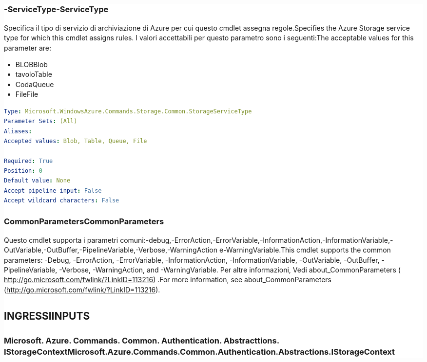 ### <span data-ttu-id="15b15-145">-ServiceType</span><span class="sxs-lookup"><span data-stu-id="15b15-145">-ServiceType</span></span>
<span data-ttu-id="15b15-146">Specifica il tipo di servizio di archiviazione di Azure per cui questo cmdlet assegna regole.</span><span class="sxs-lookup"><span data-stu-id="15b15-146">Specifies the Azure Storage service type for which this cmdlet assigns rules.</span></span>
<span data-ttu-id="15b15-147">I valori accettabili per questo parametro sono i seguenti:</span><span class="sxs-lookup"><span data-stu-id="15b15-147">The acceptable values for this parameter are:</span></span>
- <span data-ttu-id="15b15-148">BLOB</span><span class="sxs-lookup"><span data-stu-id="15b15-148">Blob</span></span> 
- <span data-ttu-id="15b15-149">tavolo</span><span class="sxs-lookup"><span data-stu-id="15b15-149">Table</span></span> 
- <span data-ttu-id="15b15-150">Coda</span><span class="sxs-lookup"><span data-stu-id="15b15-150">Queue</span></span> 
- <span data-ttu-id="15b15-151">File</span><span class="sxs-lookup"><span data-stu-id="15b15-151">File</span></span>

```yaml
Type: Microsoft.WindowsAzure.Commands.Storage.Common.StorageServiceType
Parameter Sets: (All)
Aliases:
Accepted values: Blob, Table, Queue, File

Required: True
Position: 0
Default value: None
Accept pipeline input: False
Accept wildcard characters: False
```

### <span data-ttu-id="15b15-152">CommonParameters</span><span class="sxs-lookup"><span data-stu-id="15b15-152">CommonParameters</span></span>
<span data-ttu-id="15b15-153">Questo cmdlet supporta i parametri comuni:-debug,-ErrorAction,-ErrorVariable,-InformationAction,-InformationVariable,-OutVariable,-OutBuffer,-PipelineVariable,-Verbose,-WarningAction e-WarningVariable.</span><span class="sxs-lookup"><span data-stu-id="15b15-153">This cmdlet supports the common parameters: -Debug, -ErrorAction, -ErrorVariable, -InformationAction, -InformationVariable, -OutVariable, -OutBuffer, -PipelineVariable, -Verbose, -WarningAction, and -WarningVariable.</span></span> <span data-ttu-id="15b15-154">Per altre informazioni, Vedi about_CommonParameters ( http://go.microsoft.com/fwlink/?LinkID=113216) .</span><span class="sxs-lookup"><span data-stu-id="15b15-154">For more information, see about_CommonParameters (http://go.microsoft.com/fwlink/?LinkID=113216).</span></span>

## <span data-ttu-id="15b15-155">INGRESSI</span><span class="sxs-lookup"><span data-stu-id="15b15-155">INPUTS</span></span>

### <span data-ttu-id="15b15-156">Microsoft. Azure. Commands. Common. Authentication. Abstracttions. IStorageContext</span><span class="sxs-lookup"><span data-stu-id="15b15-156">Microsoft.Azure.Commands.Common.Authentication.Abstractions.IStorageContext</span></span>

